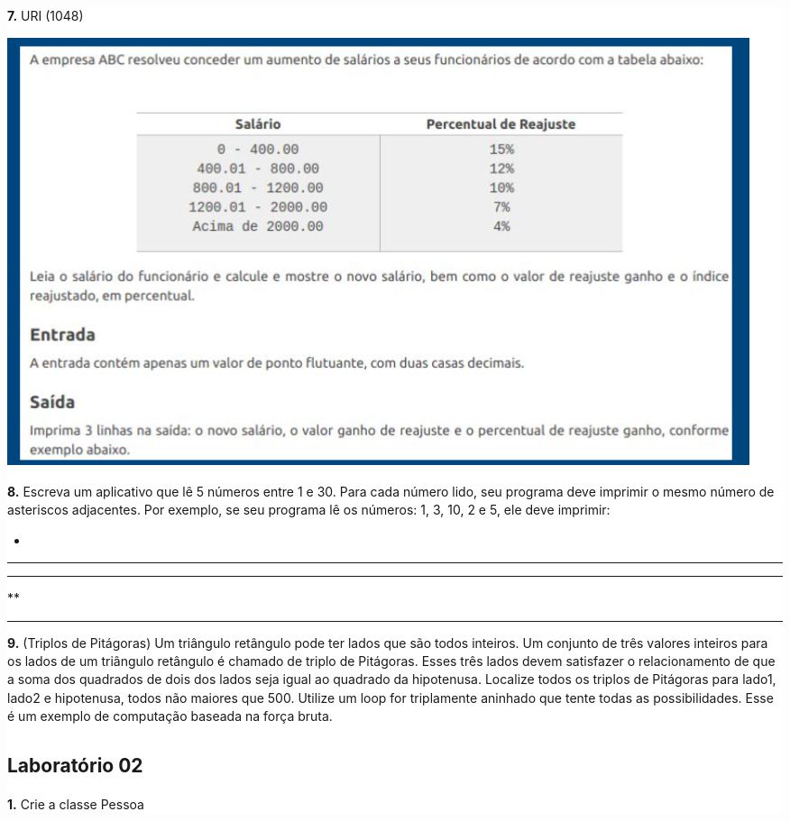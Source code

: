 **7.** URI (1048)

![image](images/lab01_07.png)

**8.** Escreva um aplicativo que lê 5 números entre 1 e 30. Para cada número lido, seu programa deve imprimir o mesmo número de asteriscos adjacentes. Por exemplo, se seu programa lê os números: 1, 3, 10, 2 e 5, ele deve imprimir:

*

***

*********

**

*****

**9.** (Triplos  de  Pitágoras)  Um  triângulo  retângulo  pode  ter  lados  que  são  todos inteiros.  Um  conjunto  de  três  valores  inteiros  para  os  lados  de  um  triângulo retângulo é chamado de triplo de Pitágoras. Esses três lados devem satisfazer o relacionamento de que a soma dos quadrados de dois dos lados seja igual ao quadrado da hipotenusa. Localize todos os triplos de Pitágoras para lado1, lado2 e  hipotenusa,  todos  não  maiores  que  500.  Utilize  um  loop  for  triplamente aninhado que tente todas as possibilidades. Esse é um exemplo de computação baseada na força bruta.

## Laboratório 02

**1.** Crie a classe Pessoa
